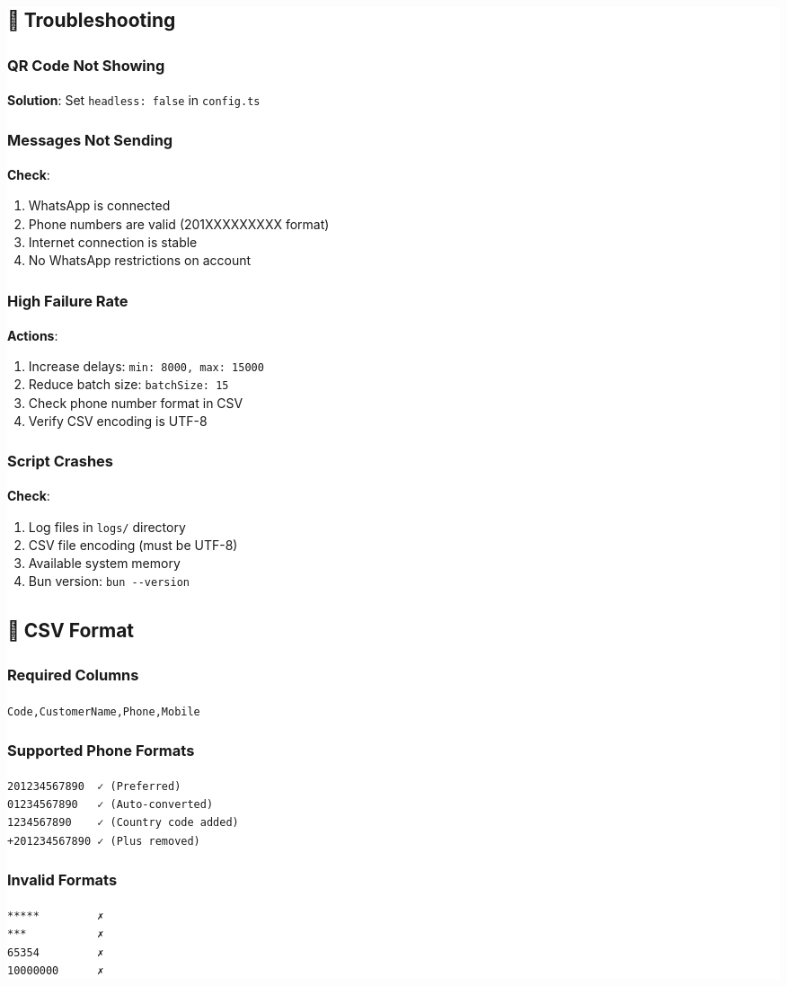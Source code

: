 ## 🐛 Troubleshooting

### QR Code Not Showing

**Solution**: Set `headless: false` in `config.ts`

### Messages Not Sending

**Check**:
1. WhatsApp is connected
2. Phone numbers are valid (201XXXXXXXXX format)
3. Internet connection is stable
4. No WhatsApp restrictions on account

### High Failure Rate

**Actions**:
1. Increase delays: `min: 8000, max: 15000`
2. Reduce batch size: `batchSize: 15`
3. Check phone number format in CSV
4. Verify CSV encoding is UTF-8

### Script Crashes

**Check**:
1. Log files in `logs/` directory
2. CSV file encoding (must be UTF-8)
3. Available system memory
4. Bun version: `bun --version`

## 📝 CSV Format

### Required Columns

```csv
Code,CustomerName,Phone,Mobile
```

### Supported Phone Formats

```
201234567890  ✓ (Preferred)
01234567890   ✓ (Auto-converted)
1234567890    ✓ (Country code added)
+201234567890 ✓ (Plus removed)
```

### Invalid Formats

```
*****         ✗
***           ✗
65354         ✗
10000000      ✗
```
